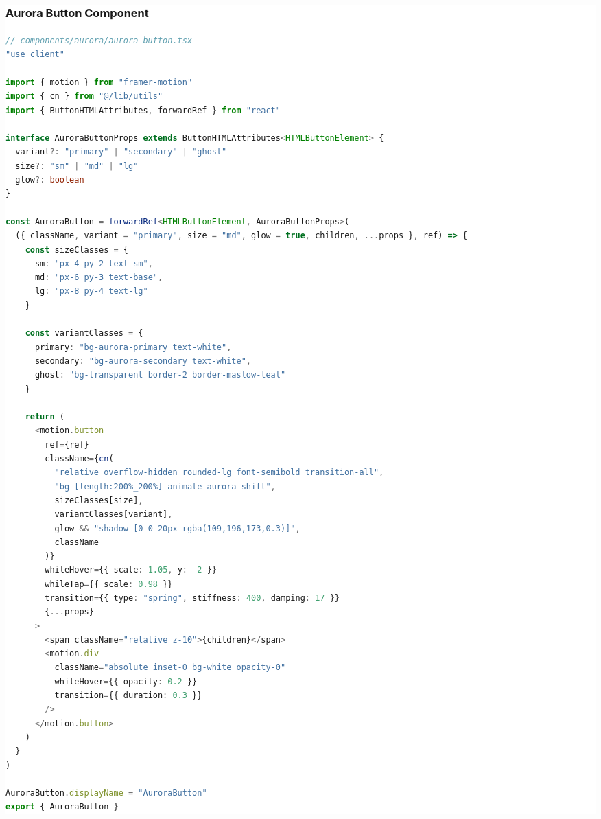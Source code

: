 ### Aurora Button Component

```typescript
// components/aurora/aurora-button.tsx
"use client"

import { motion } from "framer-motion"
import { cn } from "@/lib/utils"
import { ButtonHTMLAttributes, forwardRef } from "react"

interface AuroraButtonProps extends ButtonHTMLAttributes<HTMLButtonElement> {
  variant?: "primary" | "secondary" | "ghost"
  size?: "sm" | "md" | "lg"
  glow?: boolean
}

const AuroraButton = forwardRef<HTMLButtonElement, AuroraButtonProps>(
  ({ className, variant = "primary", size = "md", glow = true, children, ...props }, ref) => {
    const sizeClasses = {
      sm: "px-4 py-2 text-sm",
      md: "px-6 py-3 text-base",
      lg: "px-8 py-4 text-lg"
    }

    const variantClasses = {
      primary: "bg-aurora-primary text-white",
      secondary: "bg-aurora-secondary text-white",
      ghost: "bg-transparent border-2 border-maslow-teal"
    }

    return (
      <motion.button
        ref={ref}
        className={cn(
          "relative overflow-hidden rounded-lg font-semibold transition-all",
          "bg-[length:200%_200%] animate-aurora-shift",
          sizeClasses[size],
          variantClasses[variant],
          glow && "shadow-[0_0_20px_rgba(109,196,173,0.3)]",
          className
        )}
        whileHover={{ scale: 1.05, y: -2 }}
        whileTap={{ scale: 0.98 }}
        transition={{ type: "spring", stiffness: 400, damping: 17 }}
        {...props}
      >
        <span className="relative z-10">{children}</span>
        <motion.div
          className="absolute inset-0 bg-white opacity-0"
          whileHover={{ opacity: 0.2 }}
          transition={{ duration: 0.3 }}
        />
      </motion.button>
    )
  }
)

AuroraButton.displayName = "AuroraButton"
export { AuroraButton }
```
